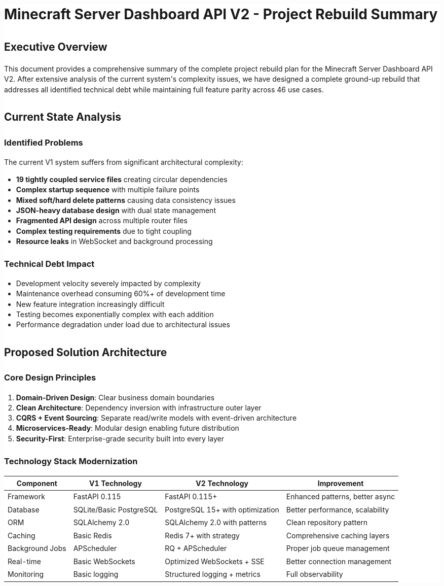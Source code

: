 # Minecraft Server Dashboard API V2 - Project Rebuild Summary

## Executive Overview

This document provides a comprehensive summary of the complete project rebuild plan for the Minecraft Server Dashboard API V2. After extensive analysis of the current system's complexity issues, we have designed a complete ground-up rebuild that addresses all identified technical debt while maintaining full feature parity across 46 use cases.

## Current State Analysis

### Identified Problems
The current V1 system suffers from significant architectural complexity:
- **19 tightly coupled service files** creating circular dependencies
- **Complex startup sequence** with multiple failure points
- **Mixed soft/hard delete patterns** causing data consistency issues
- **JSON-heavy database design** with dual state management
- **Fragmented API design** across multiple router files
- **Complex testing requirements** due to tight coupling
- **Resource leaks** in WebSocket and background processing

### Technical Debt Impact
- Development velocity severely impacted by complexity
- Maintenance overhead consuming 60%+ of development time
- New feature integration increasingly difficult
- Testing becomes exponentially complex with each addition
- Performance degradation under load due to architectural issues

## Proposed Solution Architecture

### Core Design Principles
1. **Domain-Driven Design**: Clear business domain boundaries
2. **Clean Architecture**: Dependency inversion with infrastructure outer layer
3. **CQRS + Event Sourcing**: Separate read/write models with event-driven architecture
4. **Microservices-Ready**: Modular design enabling future distribution
5. **Security-First**: Enterprise-grade security built into every layer

### Technology Stack Modernization

| Component | V1 Technology | V2 Technology | Improvement |
|-----------|--------------|---------------|-------------|
| Framework | FastAPI 0.115 | FastAPI 0.115+ | Enhanced patterns, better async |
| Database | SQLite/Basic PostgreSQL | PostgreSQL 15+ with optimization | Better performance, scalability |
| ORM | SQLAlchemy 2.0 | SQLAlchemy 2.0 with patterns | Clean repository pattern |
| Caching | Basic Redis | Redis 7+ with strategy | Comprehensive caching layers |
| Background Jobs | APScheduler | RQ + APScheduler | Proper job queue management |
| Real-time | Basic WebSockets | Optimized WebSockets + SSE | Better connection management |
| Monitoring | Basic logging | Structured logging + metrics | Full observability |
